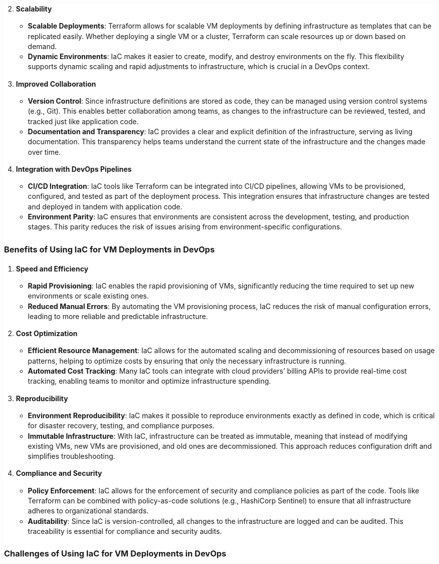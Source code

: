 2. **Scalability**
   - **Scalable Deployments**: Terraform allows for scalable VM deployments by defining infrastructure as templates that can be replicated easily. Whether deploying a single VM or a cluster, Terraform can scale resources up or down based on demand.
   - **Dynamic Environments**: IaC makes it easier to create, modify, and destroy environments on the fly. This flexibility supports dynamic scaling and rapid adjustments to infrastructure, which is crucial in a DevOps context.

3. **Improved Collaboration**
   - **Version Control**: Since infrastructure definitions are stored as code, they can be managed using version control systems (e.g., Git). This enables better collaboration among teams, as changes to the infrastructure can be reviewed, tested, and tracked just like application code.
   - **Documentation and Transparency**: IaC provides a clear and explicit definition of the infrastructure, serving as living documentation. This transparency helps teams understand the current state of the infrastructure and the changes made over time.

4. **Integration with DevOps Pipelines**
   - **CI/CD Integration**: IaC tools like Terraform can be integrated into CI/CD pipelines, allowing VMs to be provisioned, configured, and tested as part of the deployment process. This integration ensures that infrastructure changes are tested and deployed in tandem with application code.
   - **Environment Parity**: IaC ensures that environments are consistent across the development, testing, and production stages. This parity reduces the risk of issues arising from environment-specific configurations.

### **Benefits of Using IaC for VM Deployments in DevOps**

1. **Speed and Efficiency**
   - **Rapid Provisioning**: IaC enables the rapid provisioning of VMs, significantly reducing the time required to set up new environments or scale existing ones.
   - **Reduced Manual Errors**: By automating the VM provisioning process, IaC reduces the risk of manual configuration errors, leading to more reliable and predictable infrastructure.

2. **Cost Optimization**
   - **Efficient Resource Management**: IaC allows for the automated scaling and decommissioning of resources based on usage patterns, helping to optimize costs by ensuring that only the necessary infrastructure is running.
   - **Automated Cost Tracking**: Many IaC tools can integrate with cloud providers’ billing APIs to provide real-time cost tracking, enabling teams to monitor and optimize infrastructure spending.

3. **Reproducibility**
   - **Environment Reproducibility**: IaC makes it possible to reproduce environments exactly as defined in code, which is critical for disaster recovery, testing, and compliance purposes.
   - **Immutable Infrastructure**: With IaC, infrastructure can be treated as immutable, meaning that instead of modifying existing VMs, new VMs are provisioned, and old ones are decommissioned. This approach reduces configuration drift and simplifies troubleshooting.

4. **Compliance and Security**
   - **Policy Enforcement**: IaC allows for the enforcement of security and compliance policies as part of the code. Tools like Terraform can be combined with policy-as-code solutions (e.g., HashiCorp Sentinel) to ensure that all infrastructure adheres to organizational standards.
   - **Auditability**: Since IaC is version-controlled, all changes to the infrastructure are logged and can be audited. This traceability is essential for compliance and security audits.

### **Challenges of Using IaC for VM Deployments in DevOps**
